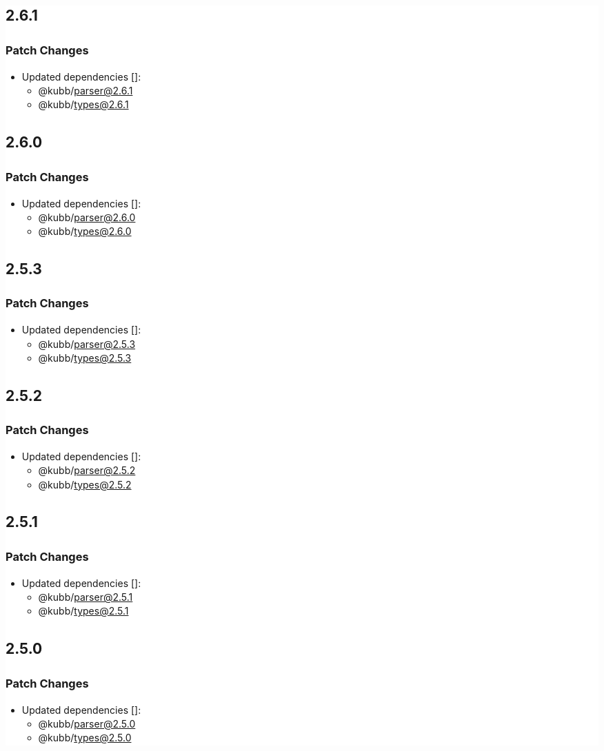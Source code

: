 ## 2.6.1

### Patch Changes

- Updated dependencies []:
  - @kubb/parser@2.6.1
  - @kubb/types@2.6.1

## 2.6.0

### Patch Changes

- Updated dependencies []:
  - @kubb/parser@2.6.0
  - @kubb/types@2.6.0

## 2.5.3

### Patch Changes

- Updated dependencies []:
  - @kubb/parser@2.5.3
  - @kubb/types@2.5.3

## 2.5.2

### Patch Changes

- Updated dependencies []:
  - @kubb/parser@2.5.2
  - @kubb/types@2.5.2

## 2.5.1

### Patch Changes

- Updated dependencies []:
  - @kubb/parser@2.5.1
  - @kubb/types@2.5.1

## 2.5.0

### Patch Changes

- Updated dependencies []:
  - @kubb/parser@2.5.0
  - @kubb/types@2.5.0
